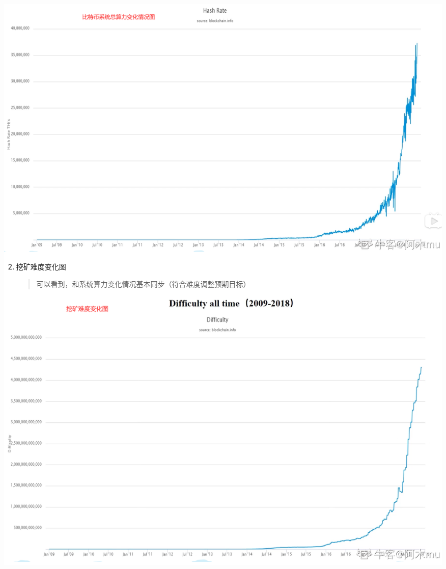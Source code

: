 ![比特币系统总算力变化情况图](images/img_24.png)

2. 挖矿难度变化图
   > 可以看到，和系统算力变化情况基本同步（符合难度调整预期目标）

![挖矿难度变化图](images/img_25.png)
